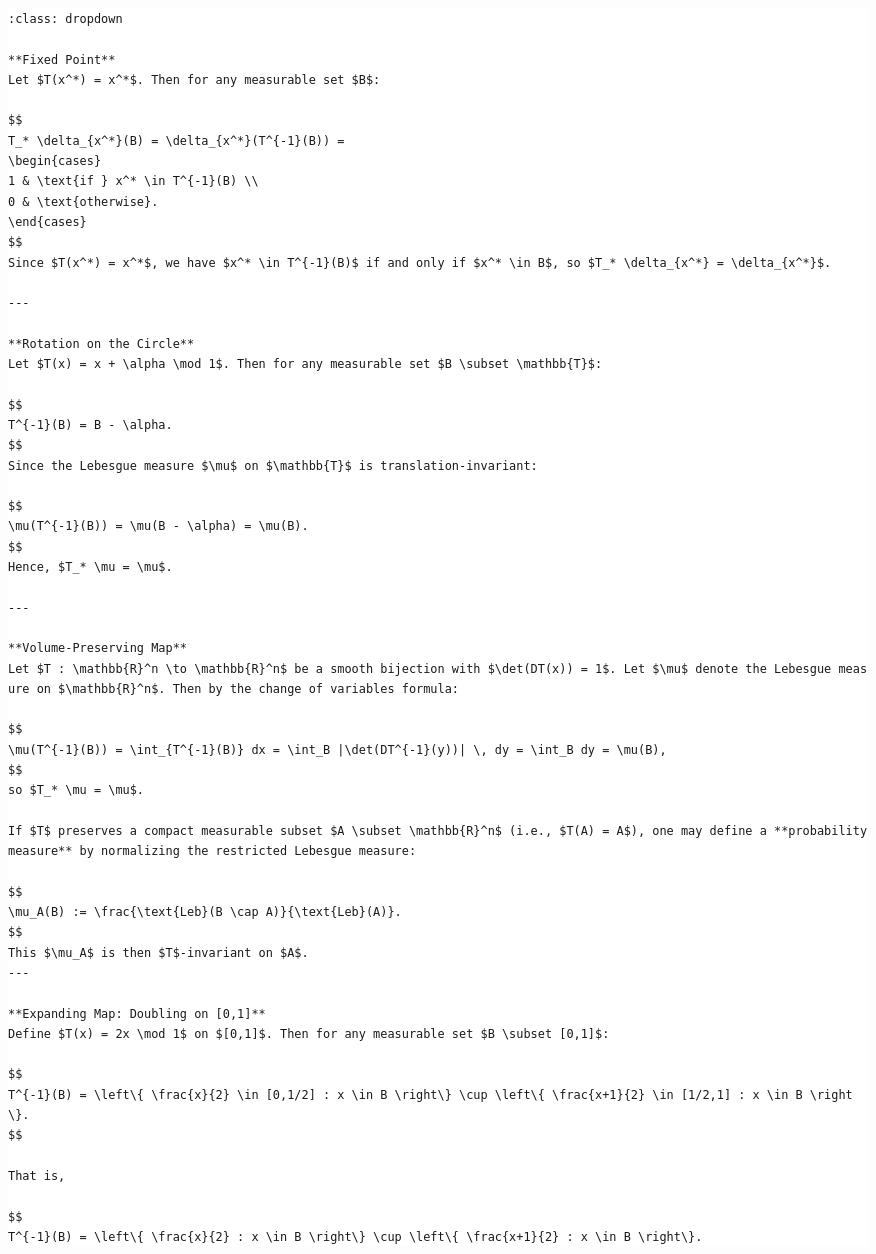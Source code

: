 
```{admonition} Proofs
:class: dropdown

**Fixed Point**  
Let $T(x^*) = x^*$. Then for any measurable set $B$:

$$
T_* \delta_{x^*}(B) = \delta_{x^*}(T^{-1}(B)) = 
\begin{cases}
1 & \text{if } x^* \in T^{-1}(B) \\
0 & \text{otherwise}.
\end{cases}
$$
Since $T(x^*) = x^*$, we have $x^* \in T^{-1}(B)$ if and only if $x^* \in B$, so $T_* \delta_{x^*} = \delta_{x^*}$.

---

**Rotation on the Circle**  
Let $T(x) = x + \alpha \mod 1$. Then for any measurable set $B \subset \mathbb{T}$:

$$
T^{-1}(B) = B - \alpha.
$$
Since the Lebesgue measure $\mu$ on $\mathbb{T}$ is translation-invariant:

$$
\mu(T^{-1}(B)) = \mu(B - \alpha) = \mu(B).
$$
Hence, $T_* \mu = \mu$.

---

**Volume-Preserving Map**  
Let $T : \mathbb{R}^n \to \mathbb{R}^n$ be a smooth bijection with $\det(DT(x)) = 1$. Let $\mu$ denote the Lebesgue measure on $\mathbb{R}^n$. Then by the change of variables formula:

$$
\mu(T^{-1}(B)) = \int_{T^{-1}(B)} dx = \int_B |\det(DT^{-1}(y))| \, dy = \int_B dy = \mu(B),
$$
so $T_* \mu = \mu$.

If $T$ preserves a compact measurable subset $A \subset \mathbb{R}^n$ (i.e., $T(A) = A$), one may define a **probability measure** by normalizing the restricted Lebesgue measure:

$$
\mu_A(B) := \frac{\text{Leb}(B \cap A)}{\text{Leb}(A)}.
$$
This $\mu_A$ is then $T$-invariant on $A$.
---

**Expanding Map: Doubling on [0,1]**  
Define $T(x) = 2x \mod 1$ on $[0,1]$. Then for any measurable set $B \subset [0,1]$:

$$
T^{-1}(B) = \left\{ \frac{x}{2} \in [0,1/2] : x \in B \right\} \cup \left\{ \frac{x+1}{2} \in [1/2,1] : x \in B \right\}.
$$

That is,

$$
T^{-1}(B) = \left\{ \frac{x}{2} : x \in B \right\} \cup \left\{ \frac{x+1}{2} : x \in B \right\}.
```